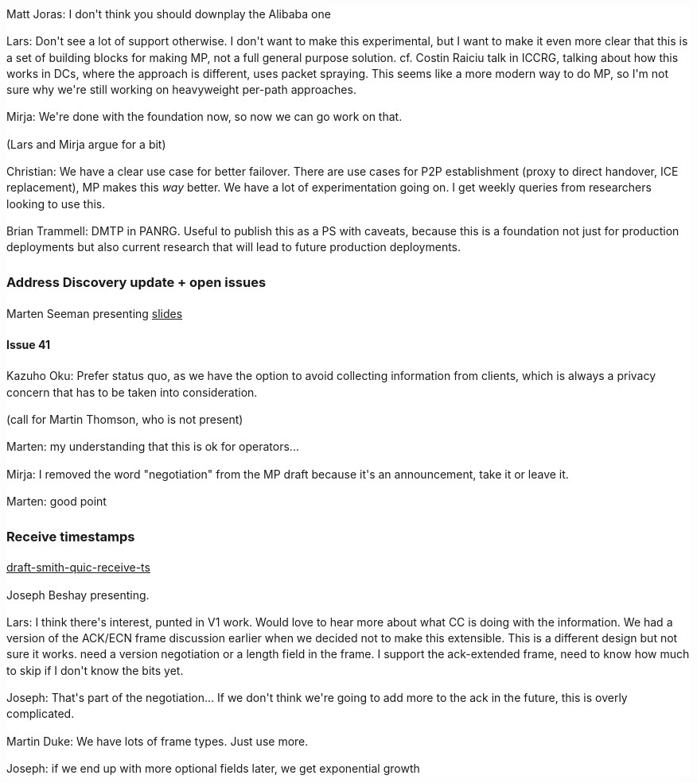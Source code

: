 Matt Joras: I don't think you should downplay the Alibaba one

Lars: Don't see a lot of support otherwise. I don't want to make this experimental, but I want to make it even more clear that this is a set of building blocks for making MP, not a full general purpose solution. cf. Costin Raiciu talk in ICCRG, talking about how this works in DCs, where the approach is different, uses packet spraying. This seems like a more modern way to do MP, so I'm not sure why we're still working on heavyweight per-path approaches.

Mirja: We're done with the foundation now, so now we can go work on that.

(Lars and Mirja argue for a bit)

Christian: We have a clear use case for better failover. There are use cases for P2P establishment (proxy to direct handover, ICE replacement), MP makes this *way* better. We have a lot of experimentation going on. I get weekly queries from researchers looking to use this.

Brian Trammell: DMTP in PANRG. Useful to publish this as a PS with caveats, because this is a foundation not just for production deployments but also current research that will lead to future production deployments.

### Address Discovery update + open issues 

Marten Seeman presenting [slides](https://github.com/quicwg/wg-materials/blob/main/ietf122/address-discovery.pdf)

#### Issue 41

Kazuho Oku: Prefer status quo, as we have the option to avoid collecting information from clients, which is always a privacy concern that has to be taken into consideration.

(call for Martin Thomson, who is not present)

Marten: my understanding that this is ok for operators...

Mirja: I removed the word "negotiation" from the MP draft because it's an announcement, take it or leave it.

Marten: good point


### Receive timestamps 

[draft-smith-quic-receive-ts](https://datatracker.ietf.org/doc/draft-smith-quic-receive-ts/)

Joseph Beshay presenting.

Lars: I think there's interest, punted in V1 work. Would love to hear more about what CC is doing with the information. We had a version of the ACK/ECN frame discussion earlier when we decided not to make this extensible. This is a different design but not sure it works. need a version negotiation or a length field in the frame. I support the ack-extended frame, need to know how much to skip if I don't know the bits yet.

Joseph: That's part of the negotiation... If we don't think we're going to add more to the ack in the future, this is overly complicated.

Martin Duke: We have lots of frame types. Just use more.

Joseph: if we end up with more optional fields later, we get exponential growth
